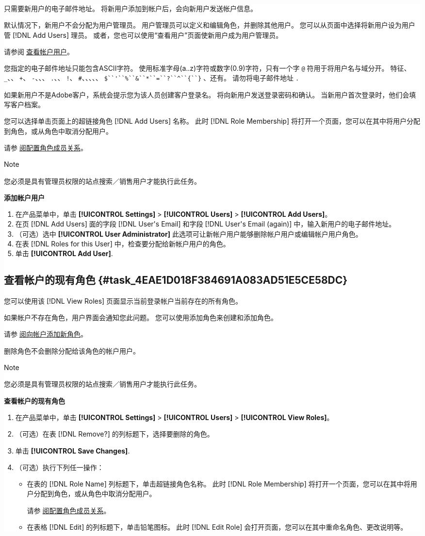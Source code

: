 只需要新用户的电子邮件地址。 将新用户添加到帐户后，会向新用户发送帐户信息。

默认情况下，新用户不会分配为用户管理员。 用户管理员可以定义和编辑角色，并删除其他用户。 您可以从页面中选择将新用户设为用户管 [!DNL Add Users] 理员。 或者，您也可以使用“查看用户”页面使新用户成为用户管理员。

请参阅 [查看帐户用户](../c-about-settings-menu/c-about-users-menu.md#task_FDDF30EE23C548DF8CFBB2FB2605303C)。

您指定的电子邮件地址只能包含ASCII字符。 使用标准字母(a..z)字符或数字(0.9)字符，只有一个字 `@` 符用于将用户名与域分开。 特征、 `_`、、 `+`、 `-`、、、 `.`、、 `!`、 `#`、、、、、 `$``'``%``&``*``=``?``^``{``}` 、还有。 请勿将电子邮件地址 `.`

如果新用户不是Adobe客户，系统会提示您为该人员创建客户登录名。 将向新用户发送登录密码和确认。 当新用户首次登录时，他们会填写客户档案。

您可以选择单击页面上的超链接角色 [!DNL Add Users] 名称。 此时 [!DNL Role Membership] 将打开一个页面，您可以在其中将用户分配到角色，或从角色中取消分配用户。

请参 [阅配置角色成员关系](../c-about-settings-menu/c-about-users-menu.md#task_DAC596AAFFCE4EF0BE68CEEF7E365414)。

>[!NOTE]
>
>您必须是具有管理员权限的站点搜索／销售用户才能执行此任务。

**添加帐户用户**

1. 在产品菜单中，单击 **[!UICONTROL Settings]** > **[!UICONTROL Users]** > **[!UICONTROL Add Users]**。
1. 在页 [!DNL Add Users] 面的字段 [!DNL User's Email] 和字段 [!DNL User's Email (again)] 中，输入新用户的电子邮件地址。
1. （可选）选中 **[!UICONTROL User Administrator]** 此选项可让新帐户用户能够删除帐户用户或编辑帐户用户角色。
1. 在表 [!DNL Roles for this User] 中，检查要分配给新帐户用户的角色。
1. 单击 **[!UICONTROL Add User]**.

## 查看帐户的现有角色 {#task_4EAE1D018F384691A083AD51E5CE58DC}

您可以使用该 [!DNL View Roles] 页面显示当前登录帐户当前存在的所有角色。

如果帐户不存在角色，用户界面会通知您此问题。 您可以使用添加角色来创建和添加角色。

请参 [阅向帐户添加新角色](../c-about-settings-menu/c-about-users-menu.md#task_E148D02275DE4F899BA79736A29895AB)。

删除角色不会删除分配给该角色的帐户用户。

>[!NOTE]
>
>您必须是具有管理员权限的站点搜索／销售用户才能执行此任务。

**查看帐户的现有角色**

1. 在产品菜单中，单击 **[!UICONTROL Settings]** > **[!UICONTROL Users]** > **[!UICONTROL View Roles]**。
1. （可选）在表 [!DNL Remove?] 的列标题下，选择要删除的角色。
1. 单击 **[!UICONTROL Save Changes]**.
1. （可选）执行下列任一操作：

   * 在表的 [!DNL Role Name] 列标题下，单击超链接角色名称。 此时 [!DNL Role Membership] 将打开一个页面，您可以在其中将用户分配到角色，或从角色中取消分配用户。

      请参 [阅配置角色成员关系](../c-about-settings-menu/c-about-users-menu.md#task_DAC596AAFFCE4EF0BE68CEEF7E365414)。

   * 在表格 [!DNL Edit] 的列标题下，单击铅笔图标。 此时 [!DNL Edit Role] 会打开页面，您可以在其中重命名角色、更改说明等。
